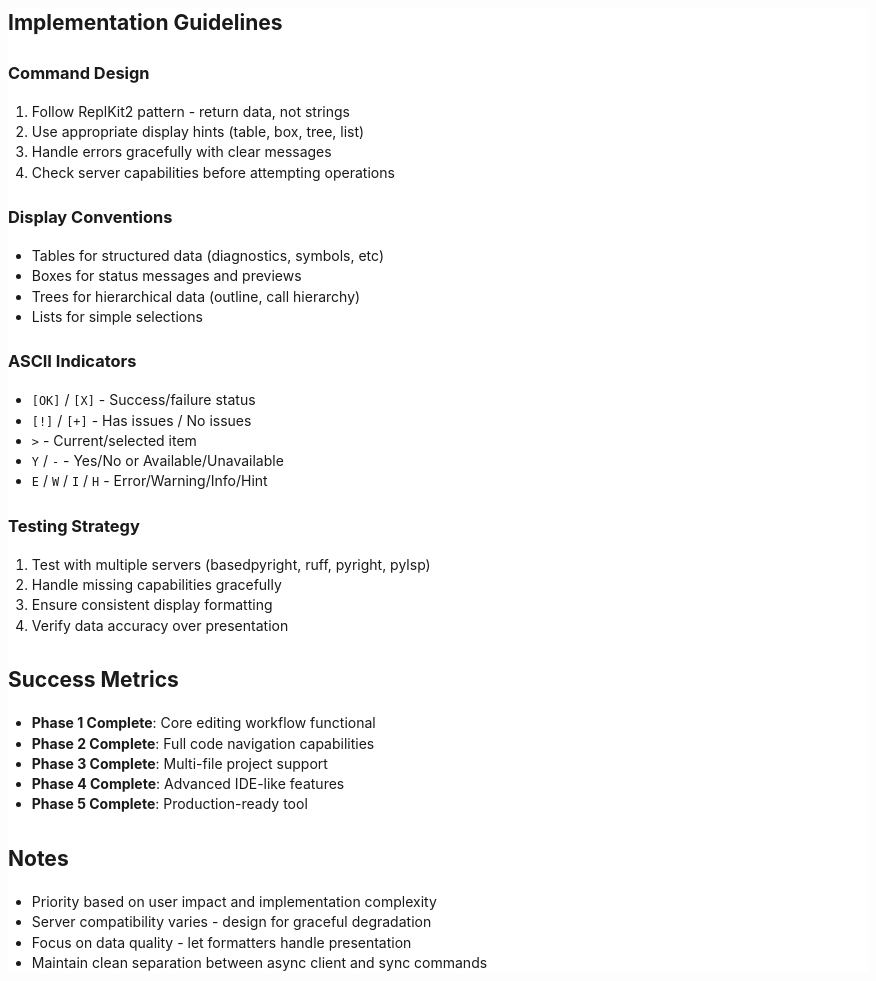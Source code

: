 ```python
```

## Implementation Guidelines

### Command Design
1. Follow ReplKit2 pattern - return data, not strings
2. Use appropriate display hints (table, box, tree, list)
3. Handle errors gracefully with clear messages
4. Check server capabilities before attempting operations

### Display Conventions
- Tables for structured data (diagnostics, symbols, etc)
- Boxes for status messages and previews
- Trees for hierarchical data (outline, call hierarchy)
- Lists for simple selections

### ASCII Indicators
- `[OK]` / `[X]` - Success/failure status
- `[!]` / `[+]` - Has issues / No issues
- `>` - Current/selected item
- `Y` / `-` - Yes/No or Available/Unavailable
- `E` / `W` / `I` / `H` - Error/Warning/Info/Hint

### Testing Strategy
1. Test with multiple servers (basedpyright, ruff, pyright, pylsp)
2. Handle missing capabilities gracefully
3. Ensure consistent display formatting
4. Verify data accuracy over presentation

## Success Metrics

- **Phase 1 Complete**: Core editing workflow functional
- **Phase 2 Complete**: Full code navigation capabilities
- **Phase 3 Complete**: Multi-file project support
- **Phase 4 Complete**: Advanced IDE-like features
- **Phase 5 Complete**: Production-ready tool

## Notes

- Priority based on user impact and implementation complexity
- Server compatibility varies - design for graceful degradation
- Focus on data quality - let formatters handle presentation
- Maintain clean separation between async client and sync commands